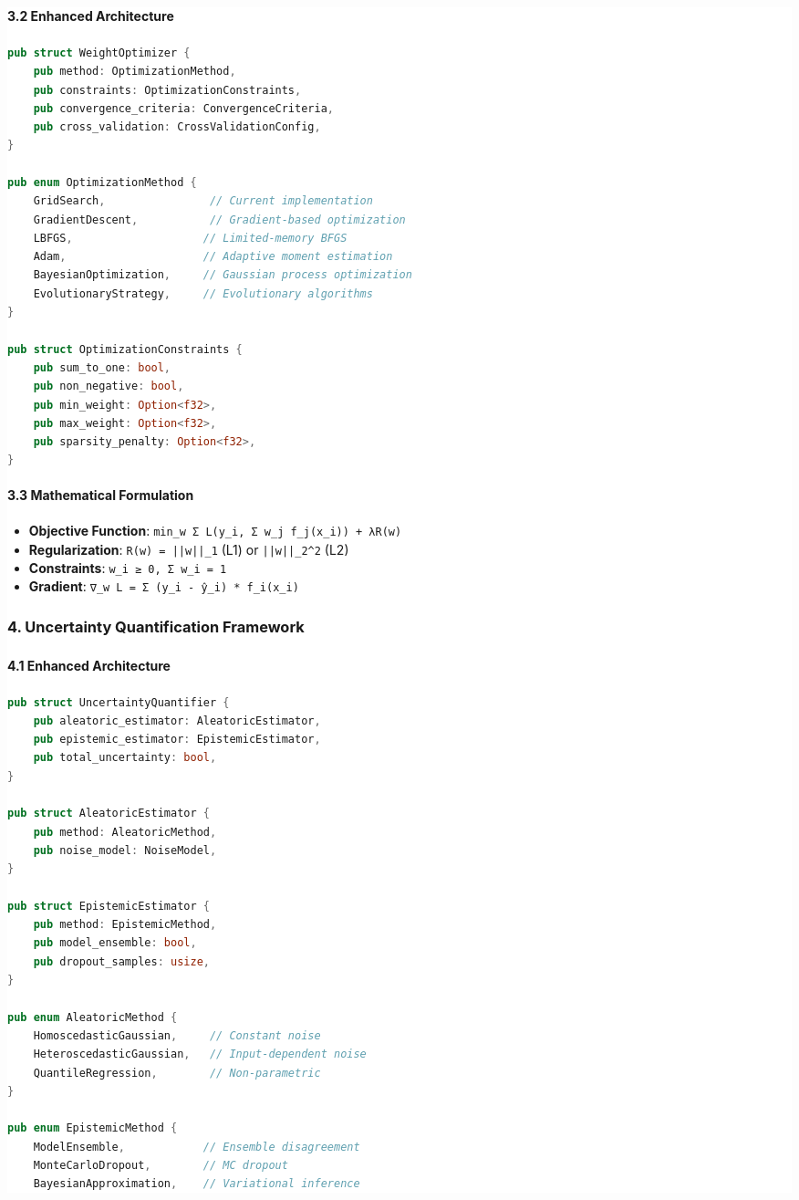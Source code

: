 #### 3.2 Enhanced Architecture
```rust
pub struct WeightOptimizer {
    pub method: OptimizationMethod,
    pub constraints: OptimizationConstraints,
    pub convergence_criteria: ConvergenceCriteria,
    pub cross_validation: CrossValidationConfig,
}

pub enum OptimizationMethod {
    GridSearch,                // Current implementation
    GradientDescent,           // Gradient-based optimization
    LBFGS,                    // Limited-memory BFGS
    Adam,                     // Adaptive moment estimation
    BayesianOptimization,     // Gaussian process optimization
    EvolutionaryStrategy,     // Evolutionary algorithms
}

pub struct OptimizationConstraints {
    pub sum_to_one: bool,
    pub non_negative: bool,
    pub min_weight: Option<f32>,
    pub max_weight: Option<f32>,
    pub sparsity_penalty: Option<f32>,
}
```

#### 3.3 Mathematical Formulation
- **Objective Function**: `min_w Σ L(y_i, Σ w_j f_j(x_i)) + λR(w)`
- **Regularization**: `R(w) = ||w||_1` (L1) or `||w||_2^2` (L2)
- **Constraints**: `w_i ≥ 0, Σ w_i = 1`
- **Gradient**: `∇_w L = Σ (y_i - ŷ_i) * f_i(x_i)`

### 4. Uncertainty Quantification Framework

#### 4.1 Enhanced Architecture
```rust
pub struct UncertaintyQuantifier {
    pub aleatoric_estimator: AleatoricEstimator,
    pub epistemic_estimator: EpistemicEstimator,
    pub total_uncertainty: bool,
}

pub struct AleatoricEstimator {
    pub method: AleatoricMethod,
    pub noise_model: NoiseModel,
}

pub struct EpistemicEstimator {
    pub method: EpistemicMethod,
    pub model_ensemble: bool,
    pub dropout_samples: usize,
}

pub enum AleatoricMethod {
    HomoscedasticGaussian,     // Constant noise
    HeteroscedasticGaussian,   // Input-dependent noise
    QuantileRegression,        // Non-parametric
}

pub enum EpistemicMethod {
    ModelEnsemble,            // Ensemble disagreement
    MonteCarloDropout,        // MC dropout
    BayesianApproximation,    // Variational inference
```